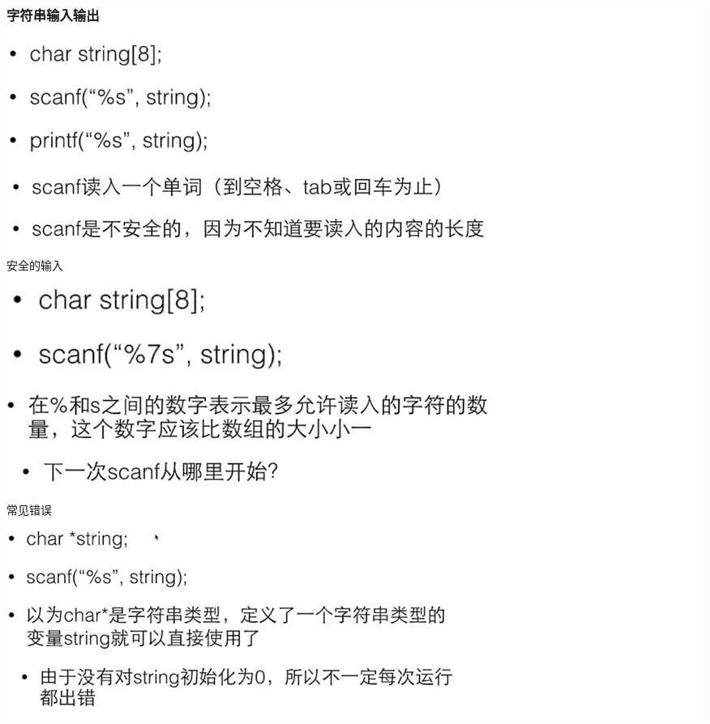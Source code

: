  

### 字符串输入输出

![img](../../myC/resource/img/clip_image211.png)

![img](../../myC/resource/img/clip_image213.png)

 

安全的输入

![img](../../myC/resource/img/clip_image215.png)

![img](../../myC/resource/img/clip_image217.png)

 

 

 

 

 

常见错误

![img](../../myC/resource/img/clip_image219.png)
